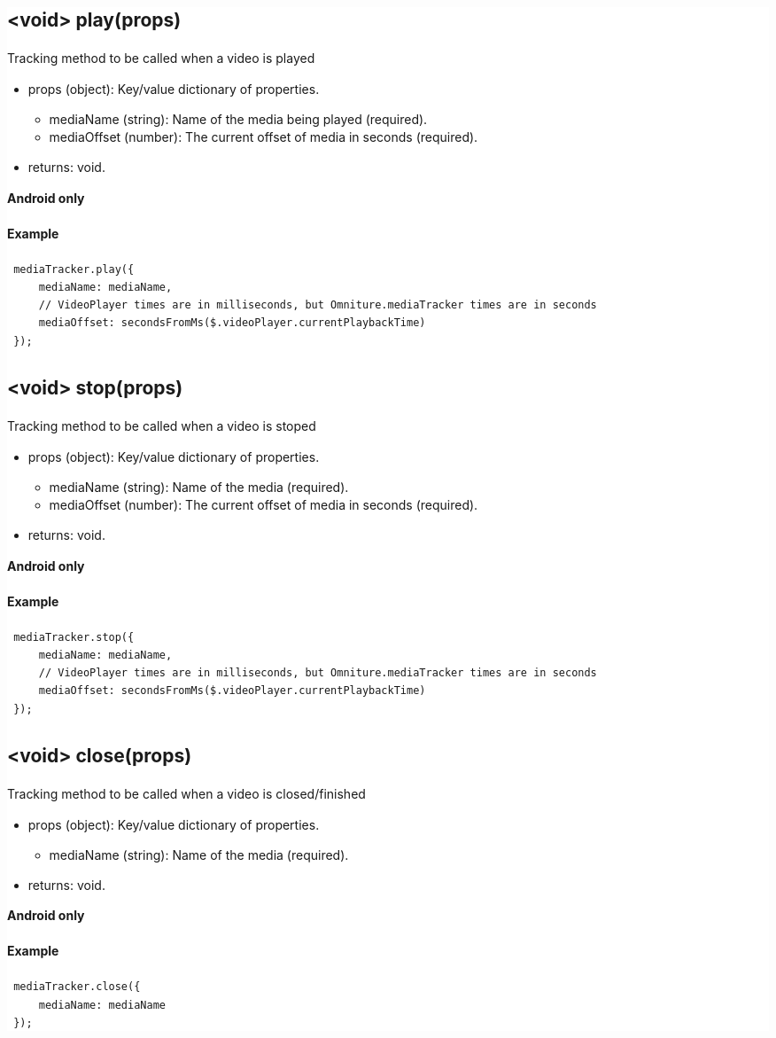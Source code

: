 ## <void\> play(props)

Tracking method to be called when a video is played

* props (object): Key/value dictionary of properties.
    * mediaName (string): Name of the media being played (required).
    * mediaOffset (number): The current offset of media in seconds (required).

* returns: void.

__Android only__

#### Example

     mediaTracker.play({
         mediaName: mediaName,
         // VideoPlayer times are in milliseconds, but Omniture.mediaTracker times are in seconds
         mediaOffset: secondsFromMs($.videoPlayer.currentPlaybackTime)
     });

## <void\> stop(props)

Tracking method to be called when a video is stoped

* props (object): Key/value dictionary of properties.
    * mediaName (string): Name of the media (required).
    * mediaOffset (number): The current offset of media in seconds (required).

* returns: void.

__Android only__

#### Example

     mediaTracker.stop({
         mediaName: mediaName,
         // VideoPlayer times are in milliseconds, but Omniture.mediaTracker times are in seconds
         mediaOffset: secondsFromMs($.videoPlayer.currentPlaybackTime)
     });
 
## <void\> close(props)

Tracking method to be called when a video is closed/finished

* props (object): Key/value dictionary of properties.
    * mediaName (string): Name of the media (required).

* returns: void.

__Android only__

#### Example

     mediaTracker.close({
         mediaName: mediaName
     });    
     